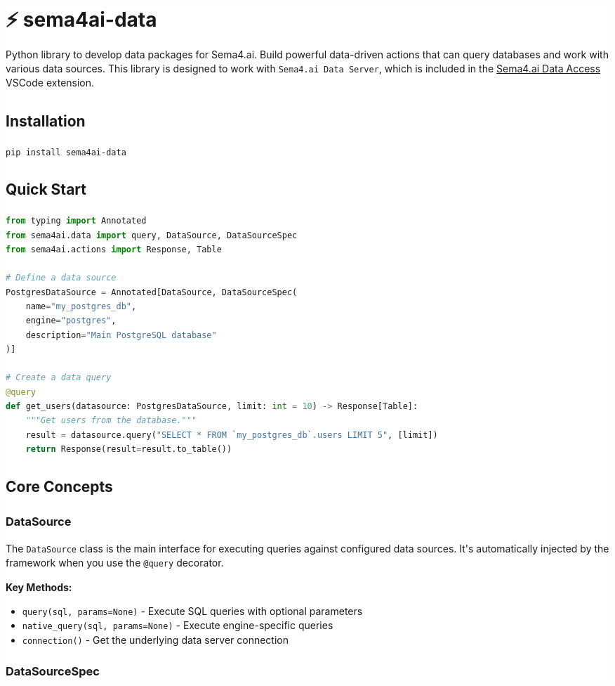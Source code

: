 # ⚡️ sema4ai-data

Python library to develop data packages for Sema4.ai. Build powerful data-driven actions that can query databases and work with various data sources.
This library is designed to work with `Sema4.ai Data Server`, which is included in the [Sema4.ai Data Access](https://marketplace.visualstudio.com/items?itemName=sema4ai.sema4ai-data-access) VSCode extension.


## Installation

```bash
pip install sema4ai-data
```

## Quick Start

```python
from typing import Annotated
from sema4ai.data import query, DataSource, DataSourceSpec
from sema4ai.actions import Response, Table

# Define a data source
PostgresDataSource = Annotated[DataSource, DataSourceSpec(
    name="my_postgres_db",
    engine="postgres",
    description="Main PostgreSQL database"
)]

# Create a data query
@query
def get_users(datasource: PostgresDataSource, limit: int = 10) -> Response[Table]:
    """Get users from the database."""
    result = datasource.query("SELECT * FROM `my_postgres_db`.users LIMIT 5", [limit])
    return Response(result=result.to_table())
```

## Core Concepts

### DataSource

The `DataSource` class is the main interface for executing queries against configured data sources. It's automatically injected by the framework when you use the `@query` decorator.

**Key Methods:**
- `query(sql, params=None)` - Execute SQL queries with optional parameters
- `native_query(sql, params=None)` - Execute engine-specific queries
- `connection()` - Get the underlying data server connection

### DataSourceSpec
